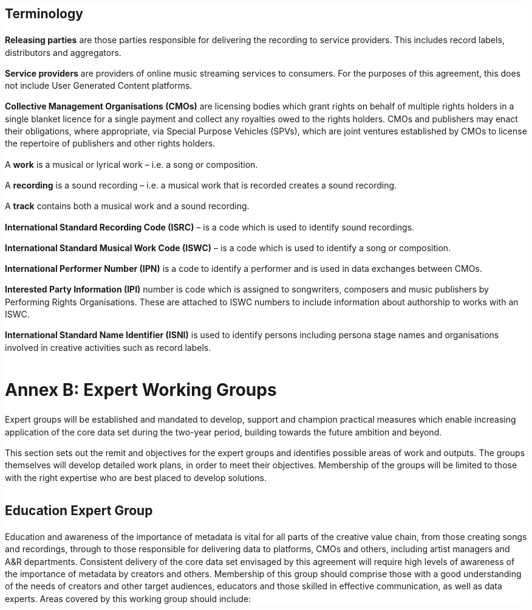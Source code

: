 ## Terminology
**Releasing parties** are those parties responsible for delivering the recording to service providers. This includes record labels, distributors and aggregators.

**Service providers** are providers of online music streaming services to consumers. For the purposes of this agreement, this does not include User Generated Content platforms.

**Collective Management Organisations (CMOs)** are licensing bodies which grant rights on behalf of multiple rights holders in a single blanket licence for a single payment and collect any royalties owed to the rights holders. CMOs and publishers may enact their obligations, where appropriate, via Special Purpose Vehicles (SPVs), which are joint ventures established by CMOs to license the repertoire of publishers and other rights holders.

A **work** is a musical or lyrical work – i.e. a song or composition.

A **recording** is a sound recording – i.e. a musical work that is recorded creates a sound recording.

A **track** contains both a musical work and a sound recording.

**International Standard Recording Code (ISRC)** – is a code which is used to identify sound recordings.

**International Standard Musical Work Code (ISWC)** – is a code which is used to identify a song or composition.

**International Performer Number (IPN)** is a code to identify a performer and is used in data exchanges between CMOs.

**Interested Party Information (IPI)** number is code which is assigned to songwriters, composers and music publishers by Performing Rights Organisations. These are attached to ISWC numbers to include information about authorship to works with an ISWC.

**International Standard Name Identifier (ISNI)** is used to identify persons including persona stage names and organisations involved in creative activities such as record labels.

# Annex B: Expert Working Groups
Expert groups will be established and mandated to develop, support and champion practical measures which enable increasing application of the core data set during the two-year period, building towards the future ambition and beyond.

This section sets out the remit and objectives for the expert groups and identifies possible areas of work and outputs. The groups themselves will develop detailed work plans, in order to meet their objectives. Membership of the groups will be limited to those with the right expertise who are best placed to develop solutions.

## Education Expert Group
Education and awareness of the importance of metadata is vital for all parts of the creative value chain, from those creating songs and recordings, through to those responsible for delivering data to platforms, CMOs and others, including artist managers and A&R departments. Consistent delivery of the core data set envisaged by this agreement will require high levels of awareness of the importance of metadata by creators and others. Membership of this group should comprise those with a good understanding of the needs of creators and other target audiences, educators and those skilled in effective communication, as well as data experts. Areas covered by this working group should include:
